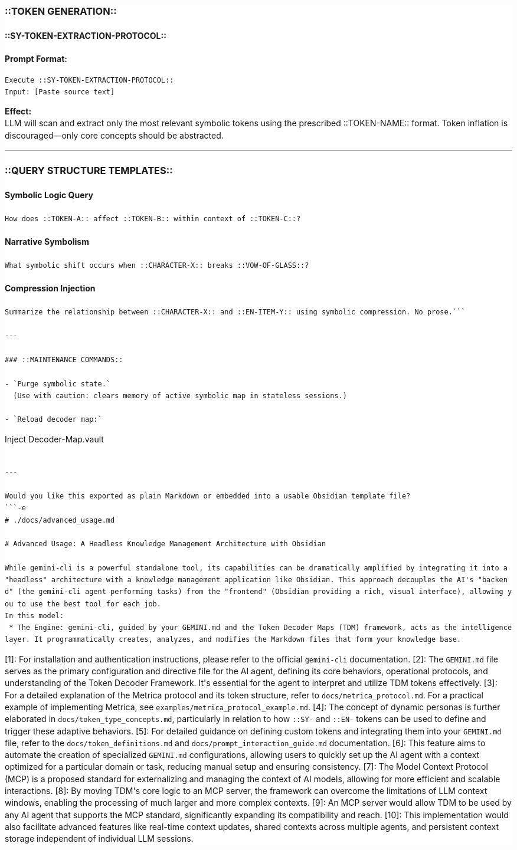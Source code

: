 ### ::TOKEN GENERATION::

#### ::SY-TOKEN-EXTRACTION-PROTOCOL::

**Prompt Format:**

```
Execute ::SY-TOKEN-EXTRACTION-PROTOCOL::  
Input: [Paste source text]  
```

**Effect:**  
LLM will scan and extract only the most relevant symbolic tokens using the prescribed ::TOKEN-NAME:: format. Token inflation is discouraged—only core concepts should be abstracted.

---

### ::QUERY STRUCTURE TEMPLATES::

#### Symbolic Logic Query

```
How does ::TOKEN-A:: affect ::TOKEN-B:: within context of ::TOKEN-C::?
```

#### Narrative Symbolism

```
What symbolic shift occurs when ::CHARACTER-X:: breaks ::VOW-OF-GLASS::?
```

#### Compression Injection

```
Summarize the relationship between ::CHARACTER-X:: and ::EN-ITEM-Y:: using symbolic compression. No prose.```

---

### ::MAINTENANCE COMMANDS::

- `Purge symbolic state.`  
  (Use with caution: clears memory of active symbolic map in stateless sessions.)

- `Reload decoder map:`  
```

Inject Decoder-Map.vault

```

---

Would you like this exported as plain Markdown or embedded into a usable Obsidian template file?
```-e 
# ./docs/advanced_usage.md

# Advanced Usage: A Headless Knowledge Management Architecture with Obsidian

While gemini-cli is a powerful standalone tool, its capabilities can be dramatically amplified by integrating it into a "headless" architecture with a knowledge management application like Obsidian. This approach decouples the AI's "backend" (the gemini-cli agent performing tasks) from the "frontend" (Obsidian providing a rich, visual interface), allowing you to use the best tool for each job.
In this model:
 * The Engine: gemini-cli, guided by your GEMINI.md and the Token Decoder Maps (TDM) framework, acts as the intelligence layer. It programmatically creates, analyzes, and modifies the Markdown files that form your knowledge base.
```

[1]: For installation and authentication instructions, please refer to the official `gemini-cli` documentation.
[2]: The `GEMINI.md` file serves as the primary configuration and directive file for the AI agent, defining its core behaviors, operational protocols, and understanding of the Token Decoder Framework. It's essential for the agent to interpret and utilize TDM tokens effectively.
[3]: For a detailed explanation of the Metrica protocol and its token structure, refer to `docs/metrica_protocol.md`. For a practical example of implementing Metrica, see `examples/metrica_protocol_example.md`.
[4]: The concept of dynamic personas is further elaborated in `docs/token_type_concepts.md`, particularly in relation to how `::SY-` and `::EN-` tokens can be used to define and trigger these adaptive behaviors.
[5]: For detailed guidance on defining custom tokens and integrating them into your `GEMINI.md` file, refer to the `docs/token_definitions.md` and `docs/prompt_interaction_guide.md` documentation.
[6]: This feature aims to automate the creation of specialized `GEMINI.md` configurations, allowing users to quickly set up the AI agent with a context optimized for a particular domain or task, reducing manual setup and ensuring consistency.
[7]: The Model Context Protocol (MCP) is a proposed standard for externalizing and managing the context of AI models, allowing for more efficient and scalable interactions.
[8]: By moving TDM's core logic to an MCP server, the framework can overcome the limitations of LLM context windows, enabling the processing of much larger and more complex contexts.
[9]: An MCP server would allow TDM to be used by any AI agent that supports the MCP standard, significantly expanding its compatibility and reach.
[10]: This implementation would also facilitate advanced features like real-time context updates, shared contexts across multiple agents, and persistent context storage independent of individual LLM sessions.